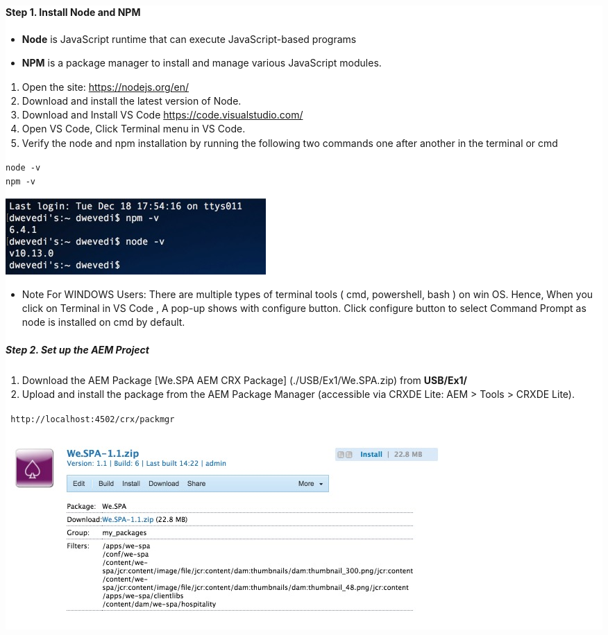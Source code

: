 


#### Step 1.  Install Node and NPM

  *  **Node** is JavaScript runtime that can execute JavaScript-based programs

   * **NPM** is a package manager to install and manage various JavaScript modules.

   1.  Open the site: https://nodejs.org/en/ 
   2.  Download and install the latest version of Node.
   3.  Download and Install VS Code 
      https://code.visualstudio.com/
   4.  Open VS Code, Click Terminal menu in VS Code.
   5.  Verify the node and npm installation by running the following two commands one after another in the terminal or cmd

    node -v
    npm -v
    
  
![Node NPM Version](./resources/nodenpm.jpeg)

* Note For WINDOWS Users: There are multiple types of terminal tools ( cmd, powershell, bash ) on win OS. Hence, When you click on Terminal in VS Code , A pop-up shows with configure button. Click configure button to select Command Prompt as node is installed on cmd by default.


##### Step 2. Set up the AEM Project 

1.  Download the AEM Package [We.SPA AEM CRX Package] (./USB/Ex1/We.SPA.zip) from **USB/Ex1/**
2.  Upload and install the package from the AEM Package Manager (accessible via CRXDE Lite: AEM > Tools > CRXDE Lite).  
   ```
    http://localhost:4502/crx/packmgr
   ```
![We SPA Package](./resources/wespainstall.jpeg)
